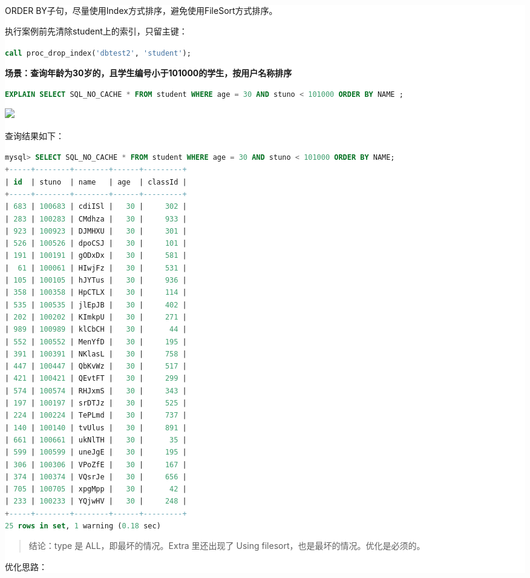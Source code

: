 ORDER BY子句，尽量使用Index方式排序，避免使用FileSort方式排序。

执行案例前先清除student上的索引，只留主键：

```sql
call proc_drop_index('dbtest2', 'student');
```

**场景：查询年龄为30岁的，且学生编号小于101000的学生，按用户名称排序**

```sql
EXPLAIN SELECT SQL_NO_CACHE * FROM student WHERE age = 30 AND stuno < 101000 ORDER BY NAME ;
```

![](https://gitlab.com/eardh/picture/-/raw/main/mysql_img/202203221537329.jpeg)

查询结果如下：

```sql
mysql> SELECT SQL_NO_CACHE * FROM student WHERE age = 30 AND stuno < 101000 ORDER BY NAME;
+-----+--------+--------+------+---------+
| id  | stuno  | name   | age  | classId |
+-----+--------+--------+------+---------+
| 683 | 100683 | cdiISl |   30 |     302 |
| 283 | 100283 | CMdhza |   30 |     933 |
| 923 | 100923 | DJMHXU |   30 |     301 |
| 526 | 100526 | dpoCSJ |   30 |     101 |
| 191 | 100191 | gODxDx |   30 |     581 |
|  61 | 100061 | HIwjFz |   30 |     531 |
| 105 | 100105 | hJYTus |   30 |     936 |
| 358 | 100358 | HpCTLX |   30 |     114 |
| 535 | 100535 | jlEpJB |   30 |     402 |
| 202 | 100202 | KImkpU |   30 |     271 |
| 989 | 100989 | klCbCH |   30 |      44 |
| 552 | 100552 | MenYfD |   30 |     195 |
| 391 | 100391 | NKlasL |   30 |     758 |
| 447 | 100447 | QbKvWz |   30 |     517 |
| 421 | 100421 | QEvtFT |   30 |     299 |
| 574 | 100574 | RHJxmS |   30 |     343 |
| 197 | 100197 | srDTJz |   30 |     525 |
| 224 | 100224 | TePLmd |   30 |     737 |
| 140 | 100140 | tvUlus |   30 |     891 |
| 661 | 100661 | ukNlTH |   30 |      35 |
| 599 | 100599 | uneJgE |   30 |     195 |
| 306 | 100306 | VPoZfE |   30 |     167 |
| 374 | 100374 | VQsrJe |   30 |     656 |
| 705 | 100705 | xpgMpp |   30 |      42 |
| 233 | 100233 | YQjwHV |   30 |     248 |
+-----+--------+--------+------+---------+
25 rows in set, 1 warning (0.18 sec)
```

> 结论：type 是 ALL，即最坏的情况。Extra 里还出现了 Using filesort，也是最坏的情况。优化是必须的。

优化思路：
